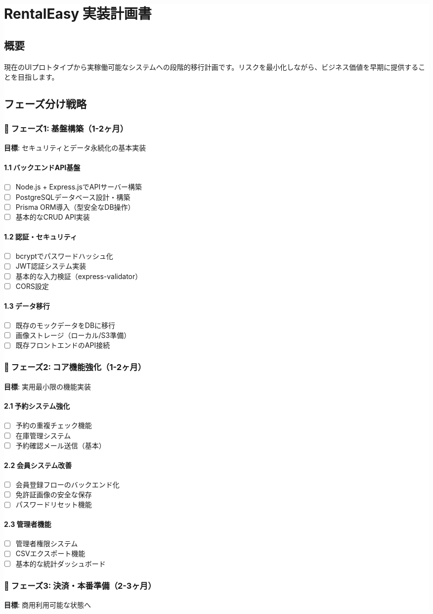 # RentalEasy 実装計画書

## 概要
現在のUIプロトタイプから実稼働可能なシステムへの段階的移行計画です。リスクを最小化しながら、ビジネス価値を早期に提供することを目指します。

## フェーズ分け戦略

### 📍 フェーズ1: 基盤構築（1-2ヶ月）
**目標**: セキュリティとデータ永続化の基本実装

#### 1.1 バックエンドAPI基盤
- [ ] Node.js + Express.jsでAPIサーバー構築
- [ ] PostgreSQLデータベース設計・構築
- [ ] Prisma ORM導入（型安全なDB操作）
- [ ] 基本的なCRUD API実装

#### 1.2 認証・セキュリティ
- [ ] bcryptでパスワードハッシュ化
- [ ] JWT認証システム実装
- [ ] 基本的な入力検証（express-validator）
- [ ] CORS設定

#### 1.3 データ移行
- [ ] 既存のモックデータをDBに移行
- [ ] 画像ストレージ（ローカル/S3準備）
- [ ] 既存フロントエンドのAPI接続

### 📍 フェーズ2: コア機能強化（1-2ヶ月）
**目標**: 実用最小限の機能実装

#### 2.1 予約システム強化
- [ ] 予約の重複チェック機能
- [ ] 在庫管理システム
- [ ] 予約確認メール送信（基本）

#### 2.2 会員システム改善
- [ ] 会員登録フローのバックエンド化
- [ ] 免許証画像の安全な保存
- [ ] パスワードリセット機能

#### 2.3 管理者機能
- [ ] 管理者権限システム
- [ ] CSVエクスポート機能
- [ ] 基本的な統計ダッシュボード

### 📍 フェーズ3: 決済・本番準備（2-3ヶ月）
**目標**: 商用利用可能な状態へ
